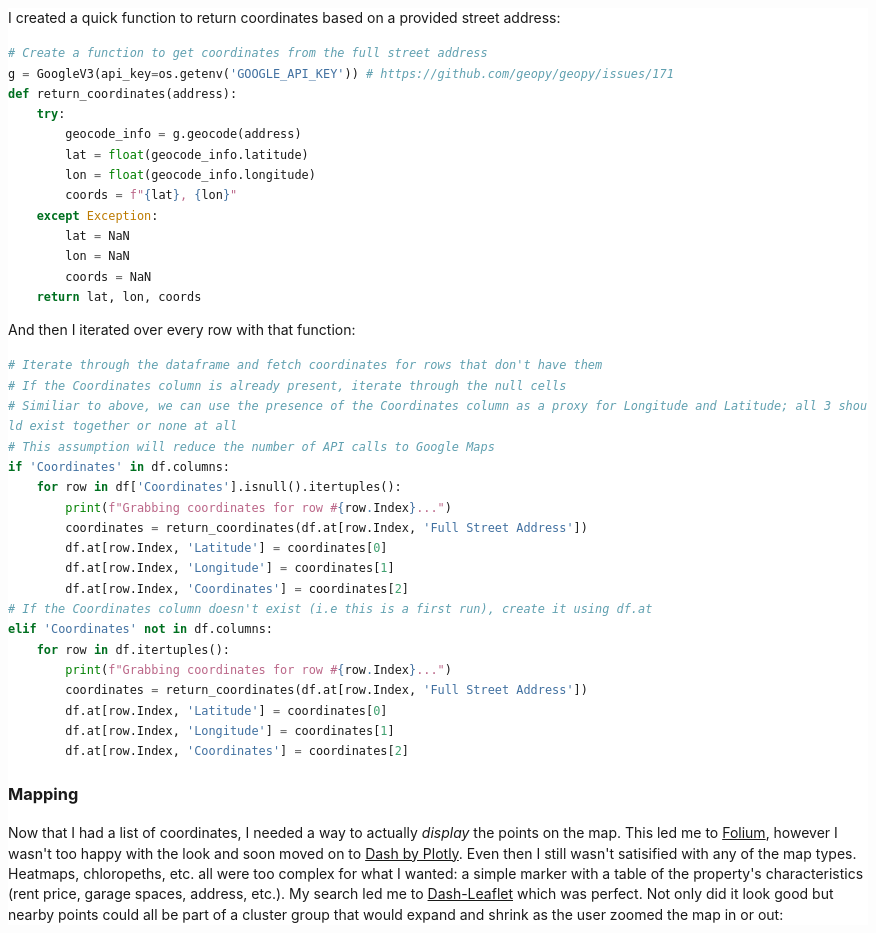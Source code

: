 I created a quick function to return coordinates based on a provided street address:

```python
# Create a function to get coordinates from the full street address
g = GoogleV3(api_key=os.getenv('GOOGLE_API_KEY')) # https://github.com/geopy/geopy/issues/171
def return_coordinates(address):
    try:
        geocode_info = g.geocode(address)
        lat = float(geocode_info.latitude)
        lon = float(geocode_info.longitude)
        coords = f"{lat}, {lon}"
    except Exception:
        lat = NaN
        lon = NaN
        coords = NaN
    return lat, lon, coords
```

And then I iterated over every row with that function:

```python
# Iterate through the dataframe and fetch coordinates for rows that don't have them
# If the Coordinates column is already present, iterate through the null cells
# Similiar to above, we can use the presence of the Coordinates column as a proxy for Longitude and Latitude; all 3 should exist together or none at all
# This assumption will reduce the number of API calls to Google Maps
if 'Coordinates' in df.columns:
    for row in df['Coordinates'].isnull().itertuples():
        print(f"Grabbing coordinates for row #{row.Index}...")
        coordinates = return_coordinates(df.at[row.Index, 'Full Street Address'])
        df.at[row.Index, 'Latitude'] = coordinates[0]
        df.at[row.Index, 'Longitude'] = coordinates[1]
        df.at[row.Index, 'Coordinates'] = coordinates[2]
# If the Coordinates column doesn't exist (i.e this is a first run), create it using df.at
elif 'Coordinates' not in df.columns:
    for row in df.itertuples():
        print(f"Grabbing coordinates for row #{row.Index}...")
        coordinates = return_coordinates(df.at[row.Index, 'Full Street Address'])
        df.at[row.Index, 'Latitude'] = coordinates[0]
        df.at[row.Index, 'Longitude'] = coordinates[1]
        df.at[row.Index, 'Coordinates'] = coordinates[2]
```


### Mapping
Now that I had a list of coordinates, I needed a way to actually _display_ the points on the map. This led me to [Folium](http://python-visualization.github.io/folium/), however I wasn't too happy with the look and soon moved on to [Dash by Plotly](https://github.com/plotly/dash). Even then I still wasn't satisified with any of the map types. Heatmaps, chloropeths, etc. all were too complex for what I wanted: a simple marker with a table of the property's characteristics (rent price, garage spaces, address, etc.). My search led me to [Dash-Leaflet](https://dash-leaflet.herokuapp.com/) which was perfect. Not only did it look good but nearby points could all be part of a cluster group that would expand and shrink as the user zoomed the map in or out:

